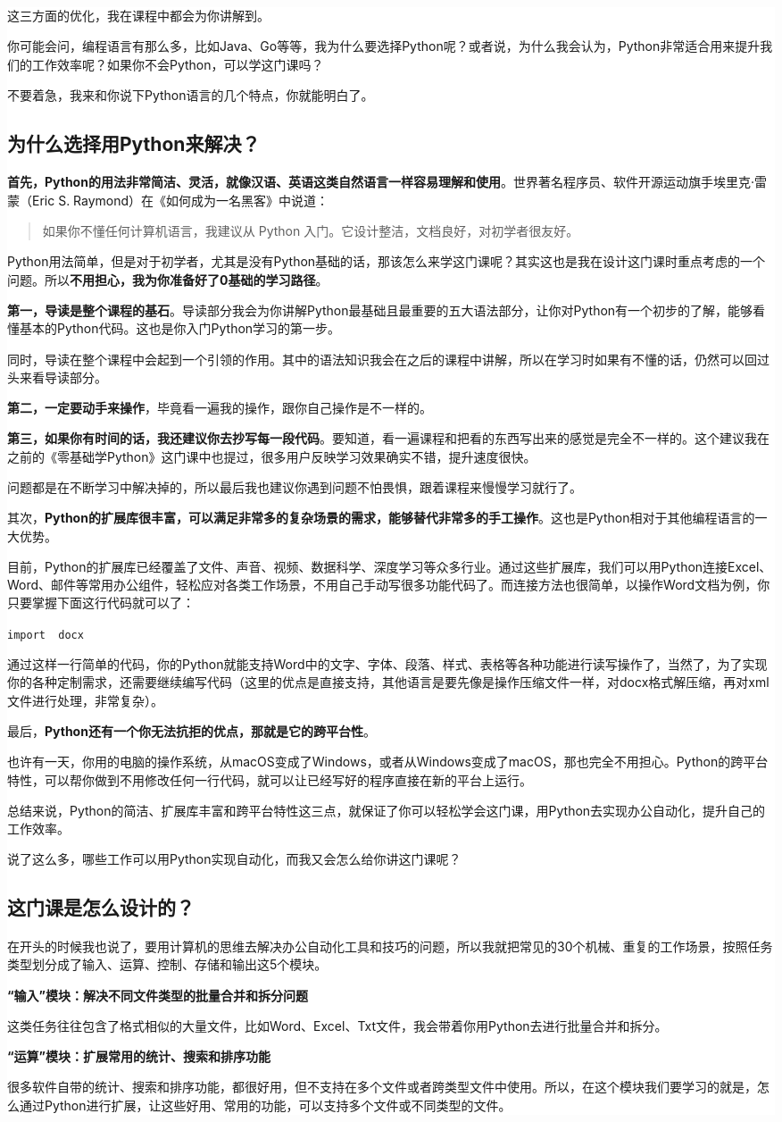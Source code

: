 这三方面的优化，我在课程中都会为你讲解到。

你可能会问，编程语言有那么多，比如Java、Go等等，我为什么要选择Python呢？或者说，为什么我会认为，Python非常适合用来提升我们的工作效率呢？如果你不会Python，可以学这门课吗？

不要着急，我来和你说下Python语言的几个特点，你就能明白了。

## 为什么选择用Python来解决？

**首先，Python的用法非常简洁、灵活，就像汉语、英语这类自然语言一样容易理解和使用**。世界著名程序员、软件开源运动旗手埃里克·雷蒙（Eric S. Raymond）在《如何成为一名黑客》中说道：

> 如果你不懂任何计算机语言，我建议从 Python 入门。它设计整洁，文档良好，对初学者很友好。

Python用法简单，但是对于初学者，尤其是没有Python基础的话，那该怎么来学这门课呢？其实这也是我在设计这门课时重点考虑的一个问题。所以**不用担心，我为你准备好了0基础的学习路径**。

**第一，导读是整个课程的基石**。导读部分我会为你讲解Python最基础且最重要的五大语法部分，让你对Python有一个初步的了解，能够看懂基本的Python代码。这也是你入门Python学习的第一步。

同时，导读在整个课程中会起到一个引领的作用。其中的语法知识我会在之后的课程中讲解，所以在学习时如果有不懂的话，仍然可以回过头来看导读部分。

**第二，一定要动手来操作**，毕竟看一遍我的操作，跟你自己操作是不一样的。

**第三，如果你有时间的话，我还建议你去抄写每一段代码**。要知道，看一遍课程和把看的东西写出来的感觉是完全不一样的。这个建议我在之前的《零基础学Python》这门课中也提过，很多用户反映学习效果确实不错，提升速度很快。

问题都是在不断学习中解决掉的，所以最后我也建议你遇到问题不怕畏惧，跟着课程来慢慢学习就行了。

其次，**Python的扩展库很丰富，可以满足非常多的复杂场景的需求，能够替代非常多的手工操作**。这也是Python相对于其他编程语言的一大优势。

目前，Python的扩展库已经覆盖了文件、声音、视频、数据科学、深度学习等众多行业。通过这些扩展库，我们可以用Python连接Excel、Word、邮件等常用办公组件，轻松应对各类工作场景，不用自己手动写很多功能代码了。而连接方法也很简单，以操作Word文档为例，你只要掌握下面这行代码就可以了：

```
import  docx
```

通过这样一行简单的代码，你的Python就能支持Word中的文字、字体、段落、样式、表格等各种功能进行读写操作了，当然了，为了实现你的各种定制需求，还需要继续编写代码（这里的优点是直接支持，其他语言是要先像是操作压缩文件一样，对docx格式解压缩，再对xml文件进行处理，非常复杂）。

最后，**Python还有一个你无法抗拒的优点，那就是它的跨平台性**。

也许有一天，你用的电脑的操作系统，从macOS变成了Windows，或者从Windows变成了macOS，那也完全不用担心。Python的跨平台特性，可以帮你做到不用修改任何一行代码，就可以让已经写好的程序直接在新的平台上运行。

总结来说，Python的简洁、扩展库丰富和跨平台特性这三点，就保证了你可以轻松学会这门课，用Python去实现办公自动化，提升自己的工作效率。

说了这么多，哪些工作可以用Python实现自动化，而我又会怎么给你讲这门课呢？

## 这门课是怎么设计的？

在开头的时候我也说了，要用计算机的思维去解决办公自动化工具和技巧的问题，所以我就把常见的30个机械、重复的工作场景，按照任务类型划分成了输入、运算、控制、存储和输出这5个模块。

**“输入”模块：解决不同文件类型的批量合并和拆分问题**

这类任务往往包含了格式相似的大量文件，比如Word、Excel、Txt文件，我会带着你用Python去进行批量合并和拆分。

**“运算”模块：扩展常用的统计、搜索和排序功能**

很多软件自带的统计、搜索和排序功能，都很好用，但不支持在多个文件或者跨类型文件中使用。所以，在这个模块我们要学习的就是，怎么通过Python进行扩展，让这些好用、常用的功能，可以支持多个文件或不同类型的文件。
